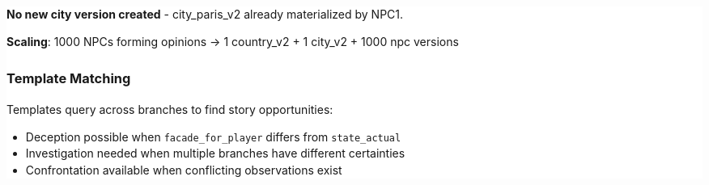 **No new city version created** - city_paris_v2 already materialized by NPC1.

**Scaling**: 1000 NPCs forming opinions → 1 country_v2 + 1 city_v2 + 1000 npc versions

### **Template Matching**

Templates query across branches to find story opportunities:

* Deception possible when `facade_for_player` differs from `state_actual`
* Investigation needed when multiple branches have different certainties
* Confrontation available when conflicting observations exist
